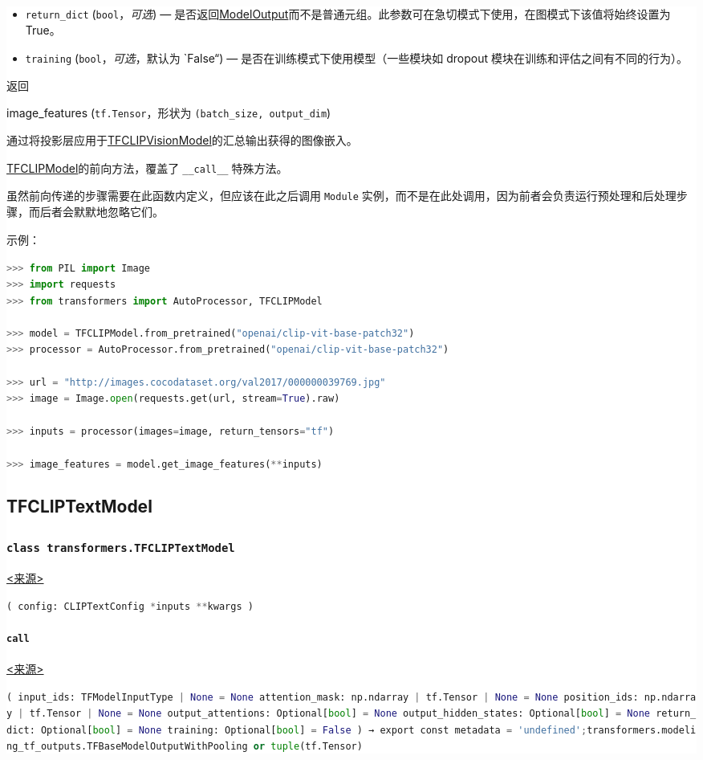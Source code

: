 +   `return_dict` (`bool`，*可选*) — 是否返回[ModelOutput](/docs/transformers/v4.37.2/en/main_classes/output#transformers.utils.ModelOutput)而不是普通元组。此参数可在急切模式下使用，在图模式下该值将始终设置为 True。

+   `training` (`bool`，*可选*，默认为 `False“) — 是否在训练模式下使用模型（一些模块如 dropout 模块在训练和评估之间有不同的行为）。

返回

image_features (`tf.Tensor`，形状为 `(batch_size, output_dim`)

通过将投影层应用于[TFCLIPVisionModel](/docs/transformers/v4.37.2/en/model_doc/clip#transformers.TFCLIPVisionModel)的汇总输出获得的图像嵌入。

[TFCLIPModel](/docs/transformers/v4.37.2/en/model_doc/clip#transformers.TFCLIPModel)的前向方法，覆盖了 `__call__` 特殊方法。

虽然前向传递的步骤需要在此函数内定义，但应该在此之后调用 `Module` 实例，而不是在此处调用，因为前者会负责运行预处理和后处理步骤，而后者会默默地忽略它们。

示例：

```py
>>> from PIL import Image
>>> import requests
>>> from transformers import AutoProcessor, TFCLIPModel

>>> model = TFCLIPModel.from_pretrained("openai/clip-vit-base-patch32")
>>> processor = AutoProcessor.from_pretrained("openai/clip-vit-base-patch32")

>>> url = "http://images.cocodataset.org/val2017/000000039769.jpg"
>>> image = Image.open(requests.get(url, stream=True).raw)

>>> inputs = processor(images=image, return_tensors="tf")

>>> image_features = model.get_image_features(**inputs)
```

## TFCLIPTextModel

### `class transformers.TFCLIPTextModel`

[<来源>](https://github.com/huggingface/transformers/blob/v4.37.2/src/transformers/models/clip/modeling_tf_clip.py#L1185)

```py
( config: CLIPTextConfig *inputs **kwargs )
```

#### `call`

[<来源>](https://github.com/huggingface/transformers/blob/v4.37.2/src/transformers/models/clip/modeling_tf_clip.py#L1193)

```py
( input_ids: TFModelInputType | None = None attention_mask: np.ndarray | tf.Tensor | None = None position_ids: np.ndarray | tf.Tensor | None = None output_attentions: Optional[bool] = None output_hidden_states: Optional[bool] = None return_dict: Optional[bool] = None training: Optional[bool] = False ) → export const metadata = 'undefined';transformers.modeling_tf_outputs.TFBaseModelOutputWithPooling or tuple(tf.Tensor)
```
